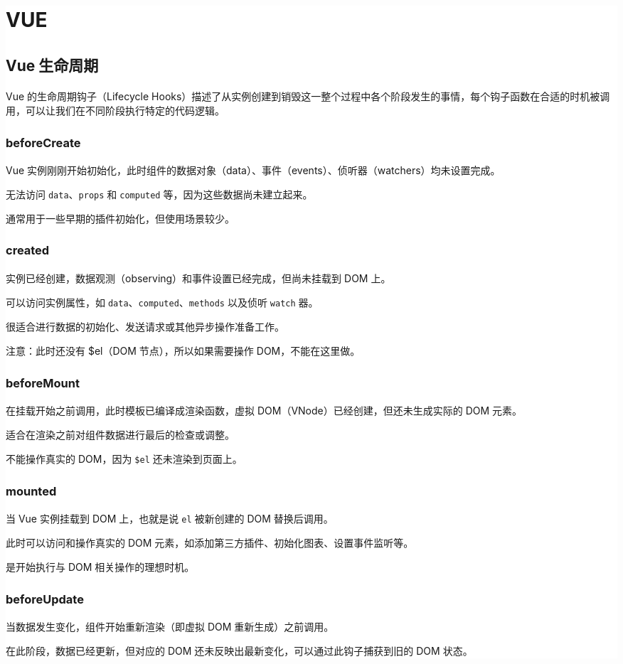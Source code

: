 # VUE

<style>
.important{
  color: #d63200;
  padding: 3px 5px;
  white-space: nowrap;
  background-color: #f8f8f8;
  border-radius: 4px;
}
</style>

## Vue 生命周期

Vue 的生命周期钩子（Lifecycle Hooks）描述了从实例创建到销毁这一整个过程中各个阶段发生的事情，每个钩子函数在合适的时机被调用，可以让我们在不同阶段执行特定的代码逻辑。

### beforeCreate

Vue 实例刚刚开始初始化，此时组件的数据对象（data）、事件（events）、侦听器（watchers）均未设置完成。

无法访问 `data`、`props` 和 `computed` 等，因为这些数据尚未建立起来。

通常用于一些早期的插件初始化，但使用场景较少。

### created

实例已经创建，数据观测（observing）和事件设置已经完成，但尚未挂载到 DOM 上。

可以访问实例属性，如 `data`、`computed`、`methods` 以及侦听 `watch` 器。

很适合进行数据的初始化、发送请求或其他异步操作准备工作。

注意：此时还没有 $el（DOM 节点），所以如果需要操作 DOM，不能在这里做。

### beforeMount

在挂载开始之前调用，此时模板已编译成渲染函数，虚拟 DOM（VNode）已经创建，但还未生成实际的 DOM 元素。

适合在渲染之前对组件数据进行最后的检查或调整。

不能操作真实的 DOM，因为 `$el` 还未渲染到页面上。

### mounted

当 Vue 实例挂载到 DOM 上，也就是说 `el` 被新创建的 DOM 替换后调用。

此时可以访问和操作真实的 DOM 元素，如添加第三方插件、初始化图表、设置事件监听等。

是开始执行与 DOM 相关操作的理想时机。


### beforeUpdate

当数据发生变化，组件开始重新渲染（即虚拟 DOM 重新生成）之前调用。

在此阶段，数据已经更新，但对应的 DOM 还未反映出最新变化，可以通过此钩子捕获到旧的 DOM 状态。

